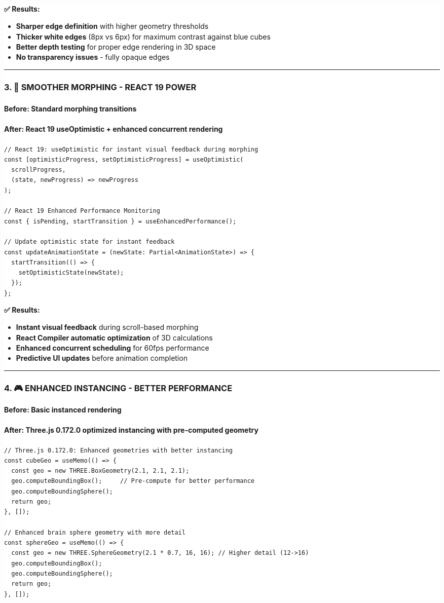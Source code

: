 **✅ Results:**
- **Sharper edge definition** with higher geometry thresholds
- **Thicker white edges** (8px vs 6px) for maximum contrast against blue cubes
- **Better depth testing** for proper edge rendering in 3D space
- **No transparency issues** - fully opaque edges

---

### **3. 🌊 SMOOTHER MORPHING - REACT 19 POWER**

#### **Before:** Standard morphing transitions
#### **After:** React 19 useOptimistic + enhanced concurrent rendering

```tsx
// React 19: useOptimistic for instant visual feedback during morphing
const [optimisticProgress, setOptimisticProgress] = useOptimistic(
  scrollProgress,
  (state, newProgress) => newProgress
);

// React 19 Enhanced Performance Monitoring
const { isPending, startTransition } = useEnhancedPerformance();

// Update optimistic state for instant feedback
const updateAnimationState = (newState: Partial<AnimationState>) => {
  startTransition(() => {
    setOptimisticState(newState);
  });
};
```

**✅ Results:**
- **Instant visual feedback** during scroll-based morphing
- **React Compiler automatic optimization** of 3D calculations
- **Enhanced concurrent scheduling** for 60fps performance
- **Predictive UI updates** before animation completion

---

### **4. 🎮 ENHANCED INSTANCING - BETTER PERFORMANCE**

#### **Before:** Basic instanced rendering
#### **After:** Three.js 0.172.0 optimized instancing with pre-computed geometry

```tsx
// Three.js 0.172.0: Enhanced geometries with better instancing
const cubeGeo = useMemo(() => {
  const geo = new THREE.BoxGeometry(2.1, 2.1, 2.1);
  geo.computeBoundingBox();     // Pre-compute for better performance
  geo.computeBoundingSphere();
  return geo;
}, []);

// Enhanced brain sphere geometry with more detail
const sphereGeo = useMemo(() => {
  const geo = new THREE.SphereGeometry(2.1 * 0.7, 16, 16); // Higher detail (12->16)
  geo.computeBoundingBox();
  geo.computeBoundingSphere();
  return geo;
}, []);
```
